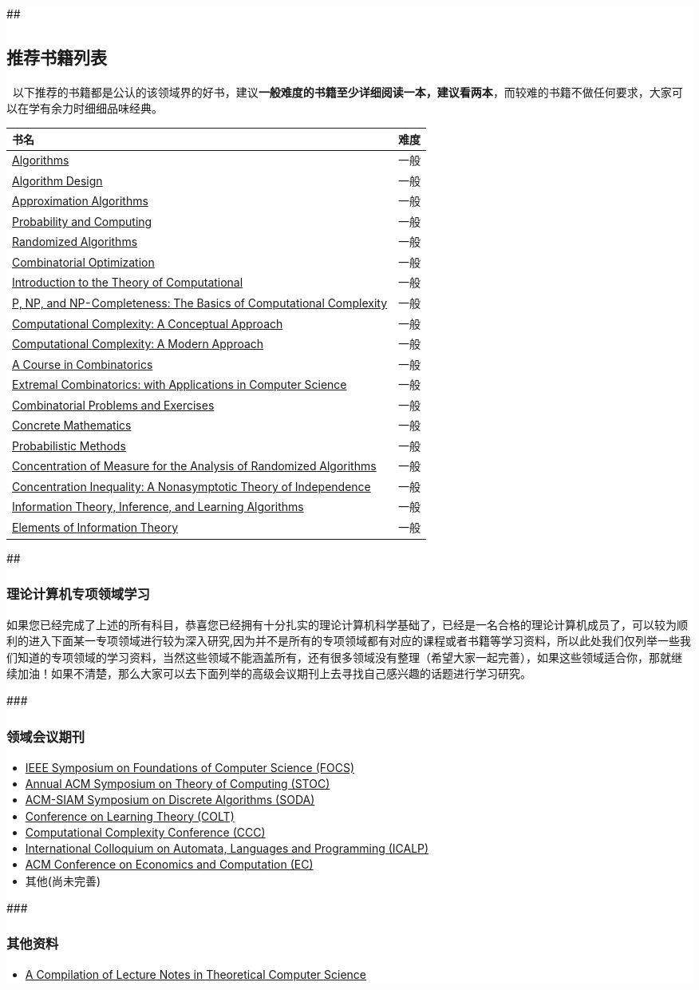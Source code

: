 
##<h2 id="booklists">推荐书籍列表</h2>
   以下推荐的书籍都是公认的该领域界的好书，建议**一般难度的书籍至少详细阅读一本，建议看两本**，而较难的书籍不做任何要求，大家可以在学有余力时细细品味经典。

书名 | 难度
:-- | :--: 
[Algorithms](https://book.douban.com/subject/1996256/) | 一般
[Algorithm Design](https://book.douban.com/subject/1475870/) | 一般
[Approximation Algorithms](https://book.douban.com/subject/1823807/) | 一般
[Probability and Computing](https://book.douban.com/subject/2030668/) | 一般
[Randomized Algorithms](https://book.douban.com/subject/1856070/) | 一般
[Combinatorial Optimization](https://book.douban.com/subject/1823805/) | 一般
[Introduction to the Theory of Computational](https://book.douban.com/subject/1862011/) | 一般
[P, NP, and NP-Completeness: The Basics of Computational Complexity](https://book.douban.com/subject/6530366/) | 一般
[Computational Complexity: A Conceptual Approach](https://book.douban.com/subject/4669784/) | 一般
[Computational Complexity: A Modern Approach](https://book.douban.com/subject/3895531/) | 一般
[A Course in Combinatorics](https://book.douban.com/subject/1907408/) | 一般
[Extremal Combinatorics: with Applications in Computer Science](https://book.douban.com/subject/5976568/) | 一般
[Combinatorial Problems and Exercises](https://book.douban.com/subject/2881386/) | 一般
[Concrete Mathematics](https://book.douban.com/subject/1390010/) | 一般
[Probabilistic Methods](https://book.douban.com/subject/3177211/) | 一般
[Concentration of Measure for the Analysis of Randomized Algorithms](https://book.douban.com/subject/4563191/) | 一般
[Concentration Inequality: A Nonasymptotic Theory of Independence](https://book.douban.com/subject/20500140/) | 一般
[Information Theory, Inference, and Learning Algorithms](https://book.douban.com/subject/1789534/) | 一般
[Elements of Information Theory](https://book.douban.com/subject/1822197/) | 一般



##<h3 id="special_learning">理论计算机专项领域学习</h3>
如果您已经完成了上述的所有科目，恭喜您已经拥有十分扎实的理论计算机科学基础了，已经是一名合格的理论计算机成员了，可以较为顺利的进入下面某一专项领域进行较为深入研究,因为并不是所有的专项领域都有对应的课程或者书籍等学习资料，所以此处我们仅列举一些我们知道的专项领域的学习资料，当然这些领域不能涵盖所有，还有很多领域没有整理（希望大家一起完善），如果这些领域适合你，那就继续加油！如果不清楚，那么大家可以去下面列举的高级会议期刊上去寻找自己感兴趣的话题进行学习研究。

###<h3 id="special_learning_data">领域会议期刊</h3>
- [IEEE Symposium on Foundations of Computer Science (FOCS)](http://ieee-focs.org)
- [Annual ACM Symposium on Theory of Computing (STOC)](http://acm-stoc.org)
- [ACM-SIAM Symposium on Discrete Algorithms (SODA)](http://www.siam.org/meetings/da17/)
- [Conference on Learning Theory (COLT)](http://www.learningtheory.org)
- [Computational Complexity Conference (CCC)](http://computationalcomplexity.org)
- [International Colloquium on Automata, Languages and Programming (ICALP)](http://eatcs.org/index.php/conferences)
- [ACM Conference on Economics and Computation (EC)](http://www.sigecom.org/ec16/)
- 其他(尚未完善)

###<h3 id="special_learning_data">其他资料</h3>
- [A Compilation of Lecture Notes in Theoretical Computer Science](https://tcsnotes.quora.com)





